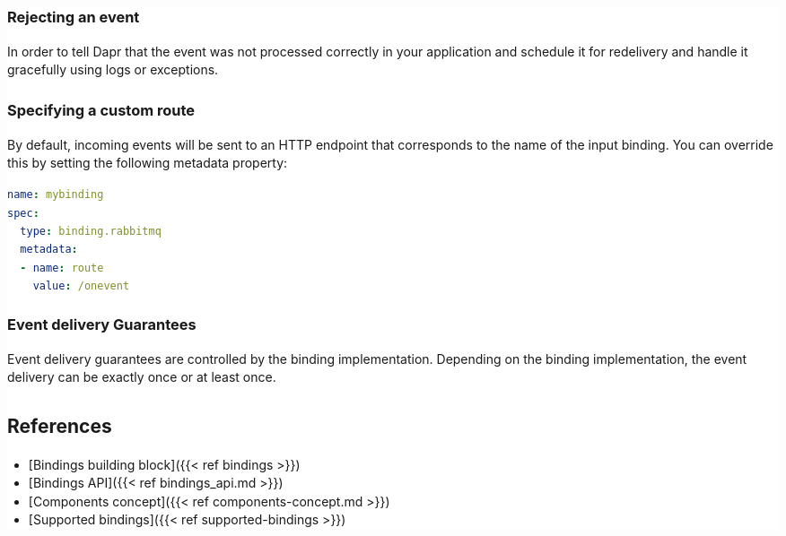 ### Rejecting an event

In order to tell Dapr that the event was not processed correctly in your application and schedule it for redelivery and handle it gracefully using logs or exceptions.

### Specifying a custom route

By default, incoming events will be sent to an HTTP endpoint that corresponds to the name of the input binding.
You can override this by setting the following metadata property:

```yaml
name: mybinding
spec:
  type: binding.rabbitmq
  metadata:
  - name: route
    value: /onevent
```

### Event delivery Guarantees
Event delivery guarantees are controlled by the binding implementation. Depending on the binding implementation, the event delivery can be exactly once or at least once.

## References

* [Bindings building block]({{< ref bindings >}})
* [Bindings API]({{< ref bindings_api.md >}})
* [Components concept]({{< ref components-concept.md >}})
* [Supported bindings]({{< ref supported-bindings >}})
